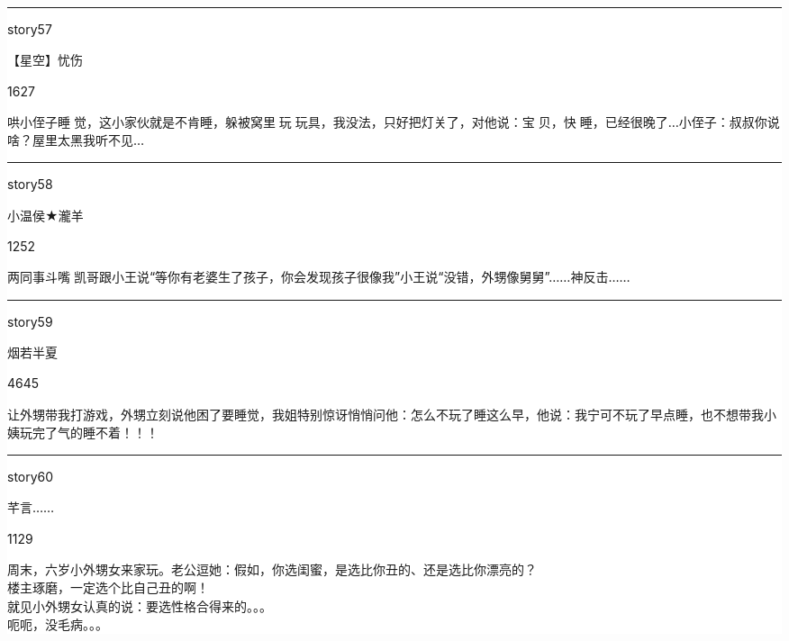 




******************************************************
story57



【星空】忧伤


1627



哄小侄子睡 觉，这小家伙就是不肯睡，躲被窝里 玩 玩具，我没法，只好把灯关了，对他说：宝 贝，快 睡，已经很晚了…小侄子：叔叔你说啥？屋里太黑我听不见…






******************************************************
story58



小温侯★瀧羊


1252



两同事斗嘴 凯哥跟小王说“等你有老婆生了孩子，你会发现孩子很像我”小王说“没错，外甥像舅舅”……神反击……






******************************************************
story59



烟若半夏


4645



让外甥带我打游戏，外甥立刻说他困了要睡觉，我姐特别惊讶悄悄问他：怎么不玩了睡这么早，他说：我宁可不玩了早点睡，也不想带我小姨玩完了气的睡不着！！！






******************************************************
story60



芊言……


1129



周末，六岁小外甥女来家玩。老公逗她：假如，你选闺蜜，是选比你丑的、还是选比你漂亮的？<br/>楼主琢磨，一定选个比自己丑的啊！<br/>就见小外甥女认真的说：要选性格合得来的。。。<br/>呃呃，没毛病。。。

